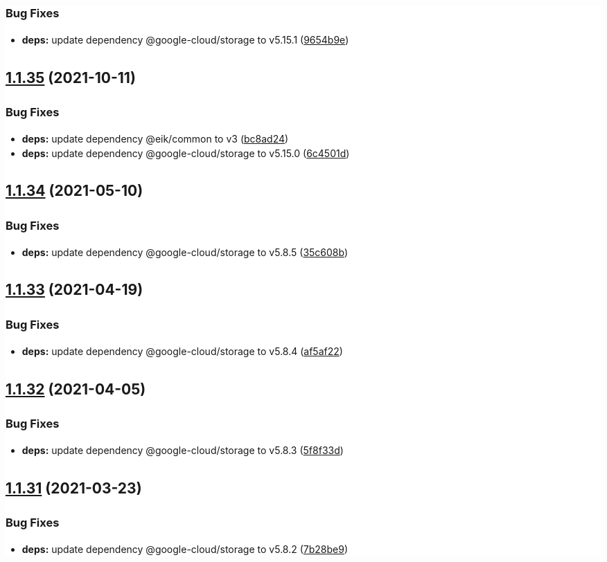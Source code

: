 
### Bug Fixes

* **deps:** update dependency @google-cloud/storage to v5.15.1 ([9654b9e](https://github.com/eik-lib/sink-gcs/commit/9654b9e69d878ffc246389b8a26b264b07637b1c))

## [1.1.35](https://github.com/eik-lib/sink-gcs/compare/v1.1.34...v1.1.35) (2021-10-11)


### Bug Fixes

* **deps:** update dependency @eik/common to v3 ([bc8ad24](https://github.com/eik-lib/sink-gcs/commit/bc8ad242c69b27604b9db12765fa10e6dcf87165))
* **deps:** update dependency @google-cloud/storage to v5.15.0 ([6c4501d](https://github.com/eik-lib/sink-gcs/commit/6c4501d287675d17fb911b4520f886cfdacd2957))

## [1.1.34](https://github.com/eik-lib/sink-gcs/compare/v1.1.33...v1.1.34) (2021-05-10)


### Bug Fixes

* **deps:** update dependency @google-cloud/storage to v5.8.5 ([35c608b](https://github.com/eik-lib/sink-gcs/commit/35c608bea86c0f1413dc35935c70b76f966416f7))

## [1.1.33](https://github.com/eik-lib/sink-gcs/compare/v1.1.32...v1.1.33) (2021-04-19)


### Bug Fixes

* **deps:** update dependency @google-cloud/storage to v5.8.4 ([af5af22](https://github.com/eik-lib/sink-gcs/commit/af5af22dd1777111bbfe1bbf39a522c691ab0fd9))

## [1.1.32](https://github.com/eik-lib/sink-gcs/compare/v1.1.31...v1.1.32) (2021-04-05)


### Bug Fixes

* **deps:** update dependency @google-cloud/storage to v5.8.3 ([5f8f33d](https://github.com/eik-lib/sink-gcs/commit/5f8f33d3b34d19d0613629a7606518bdf5036388))

## [1.1.31](https://github.com/eik-lib/sink-gcs/compare/v1.1.30...v1.1.31) (2021-03-23)


### Bug Fixes

* **deps:** update dependency @google-cloud/storage to v5.8.2 ([7b28be9](https://github.com/eik-lib/sink-gcs/commit/7b28be9e1042ce37203d84da7bb2ecd1f54a9673))
